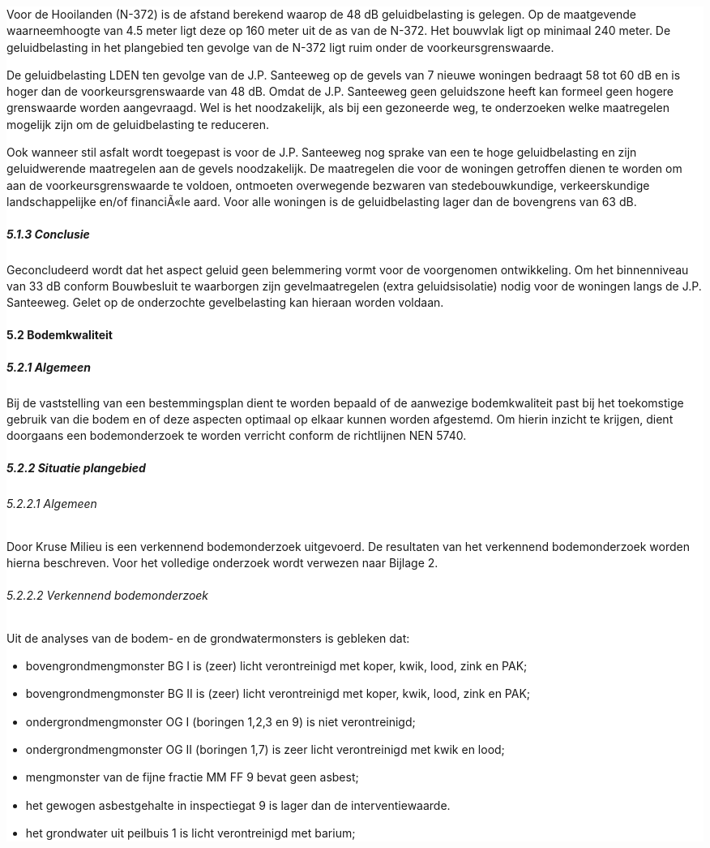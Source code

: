 Voor de Hooilanden (N\-372\) is de afstand berekend waarop de 48 dB geluidbelasting is gelegen. Op de maatgevende waarneemhoogte van 4\.5 meter ligt deze op 160 meter uit de as van de N\-372\. Het bouwvlak ligt op minimaal 240 meter. De geluidbelasting in het plangebied ten gevolge van de N\-372 ligt ruim onder de voorkeursgrenswaarde.

De geluidbelasting LDEN ten gevolge van de J.P. Santeeweg op de gevels van 7 nieuwe woningen bedraagt 58 tot 60 dB en is hoger dan de voorkeursgrenswaarde van 48 dB. Omdat de J.P. Santeeweg geen geluidszone heeft kan formeel geen hogere grenswaarde worden aangevraagd. Wel is het noodzakelijk, als bij een gezoneerde weg, te onderzoeken welke maatregelen mogelijk zijn om de geluidbelasting te reduceren.

Ook wanneer stil asfalt wordt toegepast is voor de J.P. Santeeweg nog sprake van een te hoge geluidbelasting en zijn geluidwerende maatregelen aan de gevels noodzakelijk. De maatregelen die voor de woningen getroffen dienen te worden om aan de voorkeursgrenswaarde te voldoen, ontmoeten overwegende bezwaren van stedebouwkundige, verkeerskundige landschappelijke en/of financiÃ«le aard. Voor alle woningen is de geluidbelasting lager dan de bovengrens van 63 dB.

##### 5\.1\.3 Conclusie

Geconcludeerd wordt dat het aspect geluid geen belemmering vormt voor de voorgenomen ontwikkeling. Om het binnenniveau van 33 dB conform Bouwbesluit te waarborgen zijn gevelmaatregelen (extra geluidsisolatie) nodig voor de woningen langs de J.P. Santeeweg. Gelet op de onderzochte gevelbelasting kan hieraan worden voldaan.

#### 5\.2 Bodemkwaliteit

##### 5\.2\.1 Algemeen

Bij de vaststelling van een bestemmingsplan dient te worden bepaald of de aanwezige bodemkwaliteit past bij het toekomstige gebruik van die bodem en of deze aspecten optimaal op elkaar kunnen worden afgestemd. Om hierin inzicht te krijgen, dient doorgaans een bodemonderzoek te worden verricht conform de richtlijnen NEN 5740\.

##### 5\.2\.2 Situatie plangebied

###### 5\.2\.2\.1 Algemeen

Door Kruse Milieu is een verkennend bodemonderzoek uitgevoerd. De resultaten van het verkennend bodemonderzoek worden hierna beschreven. Voor het volledige onderzoek wordt verwezen naar Bijlage 2.

###### 5\.2\.2\.2 Verkennend bodemonderzoek

Uit de analyses van de bodem\- en de grondwatermonsters is gebleken dat:

* bovengrondmengmonster BG I is (zeer) licht verontreinigd met koper, kwik, lood, zink en PAK;

* bovengrondmengmonster BG II is (zeer) licht verontreinigd met koper, kwik, lood, zink en PAK;

* ondergrondmengmonster OG I (boringen 1,2,3 en 9\) is niet verontreinigd;

* ondergrondmengmonster OG II (boringen 1,7\) is zeer licht verontreinigd met kwik en lood;

* mengmonster van de fijne fractie MM FF 9 bevat geen asbest;

* het gewogen asbestgehalte in inspectiegat 9 is lager dan de interventiewaarde.

* het grondwater uit peilbuis 1 is licht verontreinigd met barium;
